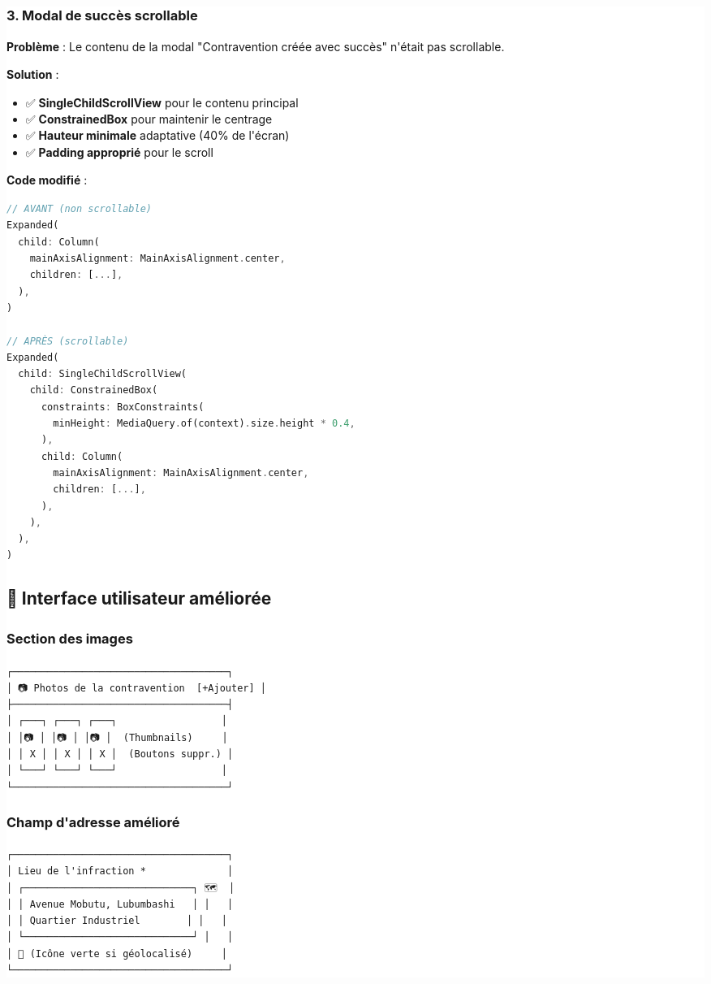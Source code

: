 ### **3. Modal de succès scrollable**

**Problème** : Le contenu de la modal "Contravention créée avec succès" n'était pas scrollable.

**Solution** :
- ✅ **SingleChildScrollView** pour le contenu principal
- ✅ **ConstrainedBox** pour maintenir le centrage
- ✅ **Hauteur minimale** adaptative (40% de l'écran)
- ✅ **Padding approprié** pour le scroll

**Code modifié** :
```dart
// AVANT (non scrollable)
Expanded(
  child: Column(
    mainAxisAlignment: MainAxisAlignment.center,
    children: [...],
  ),
)

// APRÈS (scrollable)
Expanded(
  child: SingleChildScrollView(
    child: ConstrainedBox(
      constraints: BoxConstraints(
        minHeight: MediaQuery.of(context).size.height * 0.4,
      ),
      child: Column(
        mainAxisAlignment: MainAxisAlignment.center,
        children: [...],
      ),
    ),
  ),
)
```

## 📱 Interface utilisateur améliorée

### **Section des images**
```
┌─────────────────────────────────────┐
│ 📷 Photos de la contravention  [+Ajouter] │
├─────────────────────────────────────┤
│ ┌───┐ ┌───┐ ┌───┐                  │
│ │📷 │ │📷 │ │📷 │  (Thumbnails)     │
│ │ X │ │ X │ │ X │  (Boutons suppr.) │
│ └───┘ └───┘ └───┘                  │
└─────────────────────────────────────┘
```

### **Champ d'adresse amélioré**
```
┌─────────────────────────────────────┐
│ Lieu de l'infraction *              │
│ ┌─────────────────────────────┐ 🗺️  │
│ │ Avenue Mobutu, Lubumbashi   │ │   │
│ │ Quartier Industriel        │ │   │
│ └─────────────────────────────┘ │   │
│ 📍 (Icône verte si géolocalisé)     │
└─────────────────────────────────────┘
```
